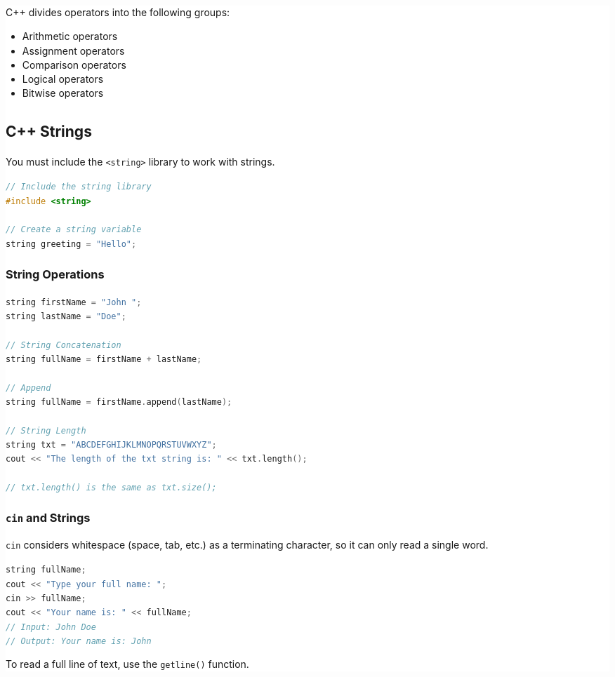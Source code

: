 C++ divides operators into the following groups:

  - Arithmetic operators
  - Assignment operators
  - Comparison operators
  - Logical operators
  - Bitwise operators


## C++ Strings

You must include the `<string>` library to work with strings.

```cpp
// Include the string library
#include <string>

// Create a string variable
string greeting = "Hello";
```

### String Operations

```cpp
string firstName = "John ";
string lastName = "Doe";

// String Concatenation
string fullName = firstName + lastName;

// Append
string fullName = firstName.append(lastName);

// String Length
string txt = "ABCDEFGHIJKLMNOPQRSTUVWXYZ";
cout << "The length of the txt string is: " << txt.length();

// txt.length() is the same as txt.size();
```

### `cin` and Strings

`cin` considers whitespace (space, tab, etc.) as a terminating character, so it can only read a single word.

```cpp
string fullName;
cout << "Type your full name: ";
cin >> fullName;
cout << "Your name is: " << fullName;
// Input: John Doe
// Output: Your name is: John
```

To read a full line of text, use the `getline()` function.
